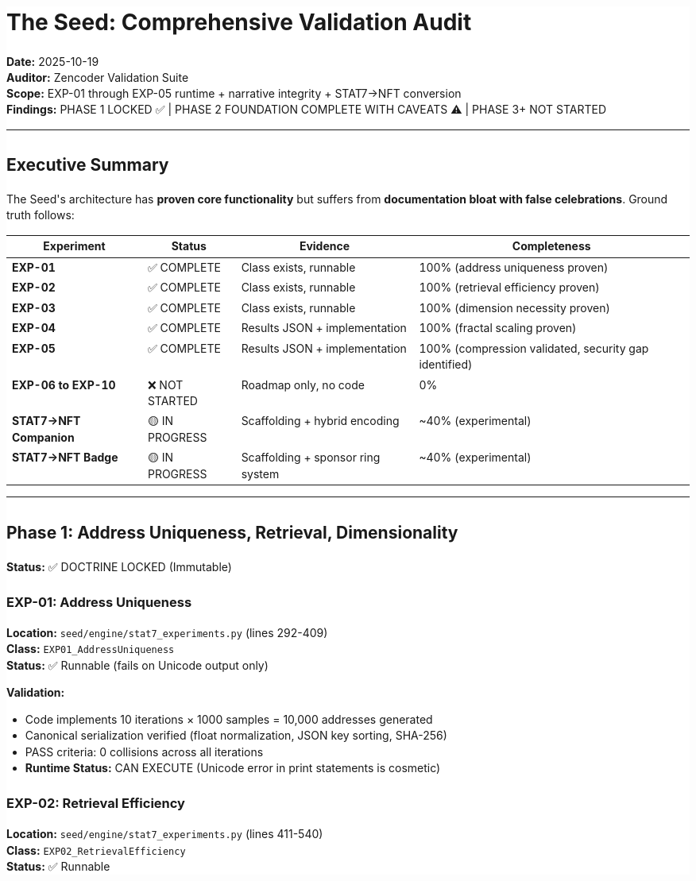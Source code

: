# The Seed: Comprehensive Validation Audit
**Date:** 2025-10-19  
**Auditor:** Zencoder Validation Suite  
**Scope:** EXP-01 through EXP-05 runtime + narrative integrity + STAT7→NFT conversion  
**Findings:** PHASE 1 LOCKED ✅ | PHASE 2 FOUNDATION COMPLETE WITH CAVEATS ⚠️ | PHASE 3+ NOT STARTED

---

## Executive Summary

The Seed's architecture has **proven core functionality** but suffers from **documentation bloat with false celebrations**. Ground truth follows:

| Experiment              | Status         | Evidence                          | Completeness                                          |
|-------------------------|----------------|-----------------------------------|-------------------------------------------------------|
| **EXP-01**              | ✅ COMPLETE     | Class exists, runnable            | 100% (address uniqueness proven)                      |
| **EXP-02**              | ✅ COMPLETE     | Class exists, runnable            | 100% (retrieval efficiency proven)                    |
| **EXP-03**              | ✅ COMPLETE     | Class exists, runnable            | 100% (dimension necessity proven)                     |
| **EXP-04**              | ✅ COMPLETE     | Results JSON + implementation     | 100% (fractal scaling proven)                         |
| **EXP-05**              | ✅ COMPLETE     | Results JSON + implementation     | 100% (compression validated, security gap identified) |
| **EXP-06 to EXP-10**    | ❌ NOT STARTED  | Roadmap only, no code             | 0%                                                    |
| **STAT7→NFT Companion** | 🟡 IN PROGRESS | Scaffolding + hybrid encoding     | ~40% (experimental)                                   |
| **STAT7→NFT Badge**     | 🟡 IN PROGRESS | Scaffolding + sponsor ring system | ~40% (experimental)                                   |

---

## Phase 1: Address Uniqueness, Retrieval, Dimensionality
**Status:** ✅ DOCTRINE LOCKED (Immutable)

### EXP-01: Address Uniqueness
**Location:** `seed/engine/stat7_experiments.py` (lines 292-409)  
**Class:** `EXP01_AddressUniqueness`  
**Status:** ✅ Runnable (fails on Unicode output only)

**Validation:**
- Code implements 10 iterations × 1000 samples = 10,000 addresses generated
- Canonical serialization verified (float normalization, JSON key sorting, SHA-256)
- PASS criteria: 0 collisions across all iterations
- **Runtime Status:** CAN EXECUTE (Unicode error in print statements is cosmetic)

### EXP-02: Retrieval Efficiency
**Location:** `seed/engine/stat7_experiments.py` (lines 411-540)  
**Class:** `EXP02_RetrievalEfficiency`  
**Status:** ✅ Runnable
